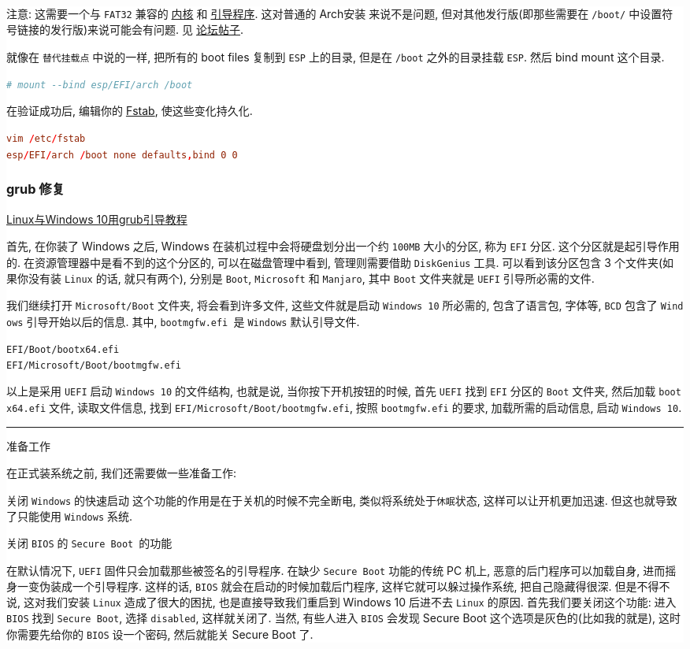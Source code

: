 注意: 这需要一个与 `FAT32` 兼容的 [内核][] 和 [引导程序][].
这对普通的 Arch安装 来说不是问题,
但对其他发行版(即那些需要在 `/boot/` 中设置符号链接的发行版)来说可能会有问题.
见 [论坛帖子][].

就像在 `替代挂载点` 中说的一样,
把所有的 boot files 复制到 `ESP` 上的目录, 但是在 `/boot` 之外的目录挂载 `ESP`.
然后 bind mount 这个目录.

```bash
# mount --bind esp/EFI/arch /boot
```

在验证成功后, 编辑你的 [Fstab][], 使这些变化持久化.

```conf
vim /etc/fstab
esp/EFI/arch /boot none defaults,bind 0 0
```

[mount(8)]: https://man.archlinux.org/man/mount.8
[pacman]: https://wiki.archlinux.org/title/Pacman
[内核]: https://wiki.archlinux.org/title/FAT#Kernel_configuration
[引导程序]: https://wiki.archlinux.org/title/Bootloader
[论坛帖子]: https://bbs.archlinux.org/viewtopic.php?pid=1331867#p1331867
[Fstab]: https://wiki.archlinux.org/title/Fstab

### grub 修复

[Linux与Windows 10用grub引导教程](https://www.cnblogs.com/jpfss/p/9462792.html)

首先, 在你装了 Windows 之后, Windows 在装机过程中会将硬盘划分出一个约 `100MB` 大小的分区, 称为 `EFI` 分区.
这个分区就是起引导作用的. 在资源管理器中是看不到的这个分区的, 可以在磁盘管理中看到, 管理则需要借助 `DiskGenius` 工具.
可以看到该分区包含 3 个文件夹(如果你没有装 `Linux` 的话, 就只有两个), 分别是 `Boot`, `Microsoft` 和 `Manjaro`, 其中 `Boot` 文件夹就是 `UEFI` 引导所必需的文件.

我们继续打开 `Microsoft/Boot` 文件夹, 将会看到许多文件, 这些文件就是启动 `Windows 10` 所必需的, 包含了语言包, 字体等, `BCD` 包含了 `Windows` 引导开始以后的信息.
其中, `bootmgfw.efi `是 `Windows` 默认引导文件.

```bash
EFI/Boot/bootx64.efi
EFI/Microsoft/Boot/bootmgfw.efi
```

以上是采用 `UEFI` 启动 `Windows 10` 的文件结构, 也就是说, 当你按下开机按钮的时候, 首先 `UEFI` 找到 `EFI` 分区的 `Boot` 文件夹, 然后加载 `bootx64.efi` 文件, 读取文件信息, 找到 `EFI/Microsoft/Boot/bootmgfw.efi`, 按照 `bootmgfw.efi` 的要求, 加载所需的启动信息, 启动 `Windows 10`.

***
准备工作

在正式装系统之前, 我们还需要做一些准备工作:

关闭 `Windows` 的快速启动
这个功能的作用是在于关机的时候不完全断电, 类似将系统处于`休眠`状态, 这样可以让开机更加迅速. 但这也就导致了只能使用 `Windows` 系统.

关闭 `BIOS` 的 `Secure Boot `的功能

在默认情况下, `UEFI` 固件只会加载那些被签名的引导程序. 在缺少 `Secure Boot` 功能的传统 PC 机上, 恶意的后门程序可以加载自身, 进而摇身一变伪装成一个引导程序.
这样的话, `BIOS` 就会在启动的时候加载后门程序, 这样它就可以躲过操作系统, 把自己隐藏得很深.
但是不得不说, 这对我们安装 `Linux` 造成了很大的困扰, 也是直接导致我们重启到 Windows 10 后进不去 `Linux` 的原因.
首先我们要关闭这个功能: 进入 `BIOS` 找到 `Secure Boot`, 选择 `disabled`, 这样就关闭了. 当然, 有些人进入 `BIOS` 会发现 Secure Boot 这个选项是灰色的(比如我的就是), 这时你需要先给你的 `BIOS` 设一个密码, 然后就能关 Secure Boot 了.


[生成主配置文件]: https://wiki.archlinux.org/title/GRUB_(%E7%AE%80%E4%BD%93%E4%B8%AD%E6%96%87)#%E7%94%9F%E6%88%90%E4%B8%BB%E9%85%8D%E7%BD%AE%E6%96%87%E4%BB%B6
[Arch boot process (简体中文)#UEFI]: https://wiki.archlinux.org/title/Arch_boot_process_(%E7%AE%80%E4%BD%93%E4%B8%AD%E6%96%87)#UEFI
[统一可扩展固件界面 (UEFI)]: https://wiki.archlinux.org/title/Unified_Extensible_Firmware_Interface_(%E7%AE%80%E4%BD%93%E4%B8%AD%E6%96%87)
[Partitioning (简体中文)#GUID 分区表]: https://wiki.archlinux.org/title/Partitioning_(%E7%AE%80%E4%BD%93%E4%B8%AD%E6%96%87)#GUID_%E5%88%86%E5%8C%BA%E8%A1%A8
[后备启动路径]: https://wiki.archlinux.org/title/GRUB_(%E7%AE%80%E4%BD%93%E4%B8%AD%E6%96%87)#%E7%BC%BA%E7%9C%81/%E5%90%8E%E5%A4%87%E5%90%AF%E5%8A%A8%E8%B7%AF%E5%BE%84
[EFI system partition#Check for an existing partition]: https://wiki.archlinux.org/title/EFI_system_partition#Check_for_an_existing_partition
[挂载EFI系统分区]: https://wiki.archlinux.org/title/EFI_system_partition#Mount_the_partition
[在固件启动管理器中创建]: https://wiki.archlinux.org/title/GRUB/Tips_and_tricks_(%E7%AE%80%E4%BD%93%E4%B8%AD%E6%96%87)#%E5%9C%A8%E5%9B%BA%E4%BB%B6%E5%90%AF%E5%8A%A8%E7%AE%A1%E7%90%86%E5%99%A8%E4%B8%AD%E5%88%9B%E5%BB%BA_GRUB_%E6%9D%A1%E7%9B%AE
[Unified Extensible Firmware Interface (简体中文)#efibootmgr]: https://wiki.archlinux.org/title/Unified_Extensible_Firmware_Interface_(%E7%AE%80%E4%BD%93%E4%B8%AD%E6%96%87)#efibootmgr
[Unified Extensible Firmware Interface (简体中文)#从 ISO 创建 UEFI 可启动 USB]: https://wiki.archlinux.org/title/USB_flash_installation_medium#Using_the_ISO_as_is_(BIOS_and_UEFI)
[内核]: https://wiki.archlinux.org/title/Kernels_(%E7%AE%80%E4%BD%93%E4%B8%AD%E6%96%87)
[linux]: https://archlinux.org/packages/?name=linux
[linux-lts]: https://archlinux.org/packages/?name=linux-lts
[GRUB/Tips and tricks (简体中文)#多个启动条目]: https://wiki.archlinux.org/title/GRUB/Tips_and_tricks_(%E7%AE%80%E4%BD%93%E4%B8%AD%E6%96%87)#%E5%A4%9A%E4%B8%AA%E5%90%AF%E5%8A%A8%E6%9D%A1%E7%9B%AE
[安装]: https://wiki.archlinux.org/title/Install
[os-prober]: https://archlinux.org/packages/?name=os-prober
[挂载]: https://wiki.archlinux.org/title/File_systems_(%E7%AE%80%E4%BD%93%E4%B8%AD%E6%96%87)#%E6%8C%82%E8%BD%BD%E6%96%87%E4%BB%B6%E7%B3%BB%E7%BB%9F
[NTFS-3G]: https://wiki.archlinux.org/title/NTFS-3G
[dislockerAUR]: https://aur.archlinux.org/packages/dislocker/
[休眠]: https://wiki.archlinux.org/title/%E4%BC%91%E7%9C%A0
[UUID]: https://wiki.archlinux.org/title/UUID
[boot loader]: https://wiki.archlinux.org/title/Boot_loader
[Arch boot process#Boot loader]: https://wiki.archlinux.org/title/Arch_boot_process#Boot_loader
[EFISTUB]: https://wiki.archlinux.org/title/EFISTUB
[systemd-boot]: https://wiki.archlinux.org/title/Systemd-boot
[挂载]: https://wiki.archlinux.org/title/Mount
[替代品]: https://github.com/systemd/systemd/pull/3757#issuecomment-234290236
[mkdir]: https://man.archlinux.org/man/mkdir.1
[Microcode]: https://wiki.archlinux.org/title/Microcode
[systemd的自动挂载机制]: https://wiki.archlinux.org/title/Fstab#Automount_with_systemd
[systemd-gpt-auto-generator(8)]: https://man.archlinux.org/man/systemd-gpt-auto-generator.8
[启动时预载所需的内核模块]: https://wiki.archlinux.org/title/Kernel_module#Automatic_module_loading_with_systemd